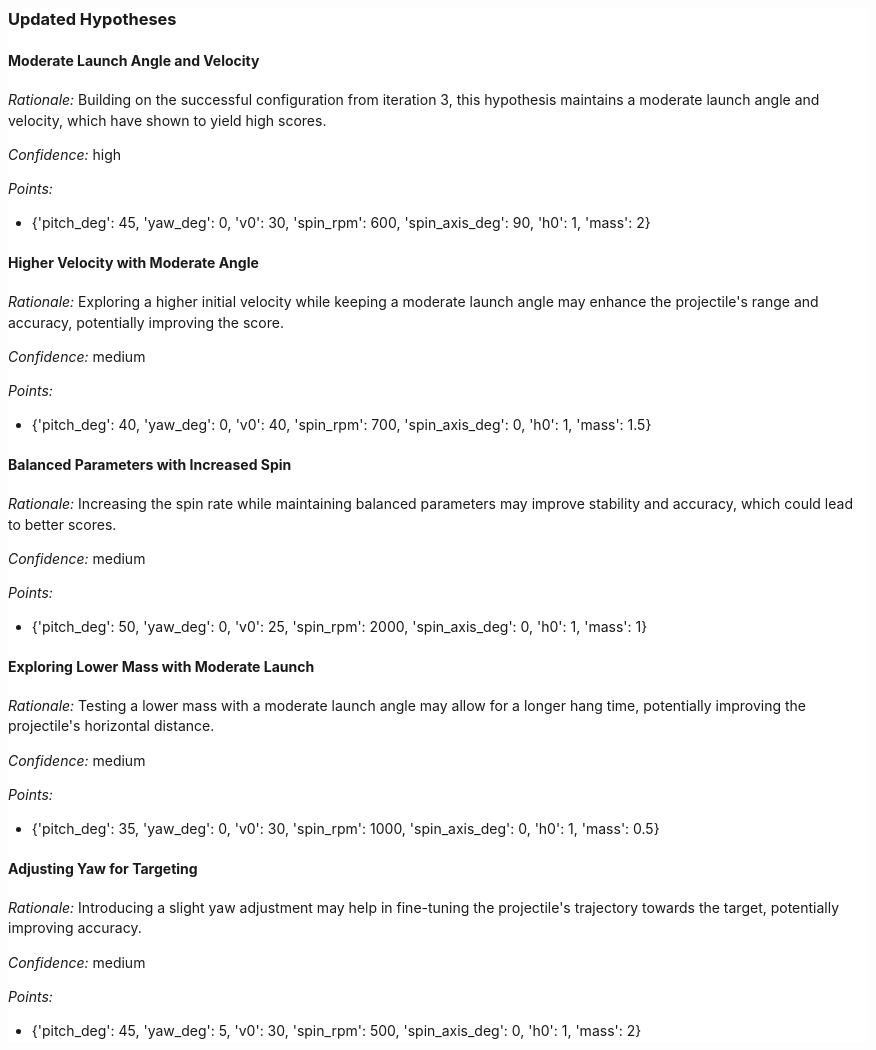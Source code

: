### Updated Hypotheses

#### Moderate Launch Angle and Velocity

*Rationale:* Building on the successful configuration from iteration 3, this hypothesis maintains a moderate launch angle and velocity, which have shown to yield high scores.

*Confidence:* high

*Points:*

- {'pitch_deg': 45, 'yaw_deg': 0, 'v0': 30, 'spin_rpm': 600, 'spin_axis_deg': 90, 'h0': 1, 'mass': 2}

#### Higher Velocity with Moderate Angle

*Rationale:* Exploring a higher initial velocity while keeping a moderate launch angle may enhance the projectile's range and accuracy, potentially improving the score.

*Confidence:* medium

*Points:*

- {'pitch_deg': 40, 'yaw_deg': 0, 'v0': 40, 'spin_rpm': 700, 'spin_axis_deg': 0, 'h0': 1, 'mass': 1.5}

#### Balanced Parameters with Increased Spin

*Rationale:* Increasing the spin rate while maintaining balanced parameters may improve stability and accuracy, which could lead to better scores.

*Confidence:* medium

*Points:*

- {'pitch_deg': 50, 'yaw_deg': 0, 'v0': 25, 'spin_rpm': 2000, 'spin_axis_deg': 0, 'h0': 1, 'mass': 1}

#### Exploring Lower Mass with Moderate Launch

*Rationale:* Testing a lower mass with a moderate launch angle may allow for a longer hang time, potentially improving the projectile's horizontal distance.

*Confidence:* medium

*Points:*

- {'pitch_deg': 35, 'yaw_deg': 0, 'v0': 30, 'spin_rpm': 1000, 'spin_axis_deg': 0, 'h0': 1, 'mass': 0.5}

#### Adjusting Yaw for Targeting

*Rationale:* Introducing a slight yaw adjustment may help in fine-tuning the projectile's trajectory towards the target, potentially improving accuracy.

*Confidence:* medium

*Points:*

- {'pitch_deg': 45, 'yaw_deg': 5, 'v0': 30, 'spin_rpm': 500, 'spin_axis_deg': 0, 'h0': 1, 'mass': 2}
